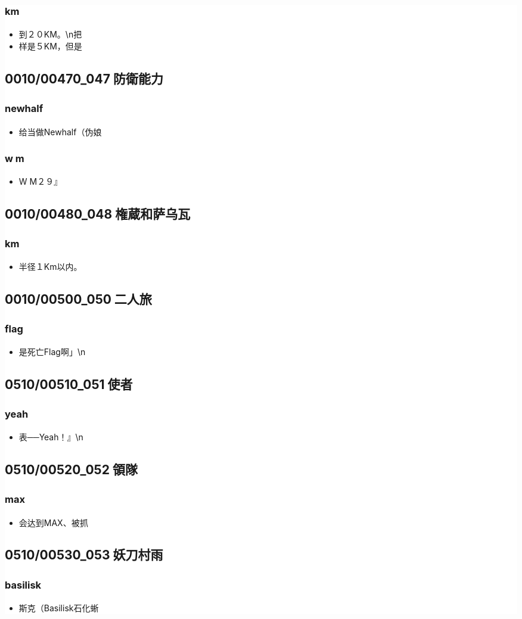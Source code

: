 ### km

- 到２０KM。\n把
- 样是５KM，但是


## 0010/00470_047 防衛能力

### newhalf

- 给当做Newhalf（伪娘

### w m

- W M２９』


## 0010/00480_048 権蔵和萨乌瓦

### km

- 半径１Km以内。


## 0010/00500_050 二人旅

### flag

- 是死亡Flag啊」\n


## 0510/00510_051 使者

### yeah

- 表──Yeah！』\n


## 0510/00520_052 領隊

### max

- 会达到MAX、被抓


## 0510/00530_053 妖刀村雨

### basilisk

- 斯克（Basilisk石化蜥
